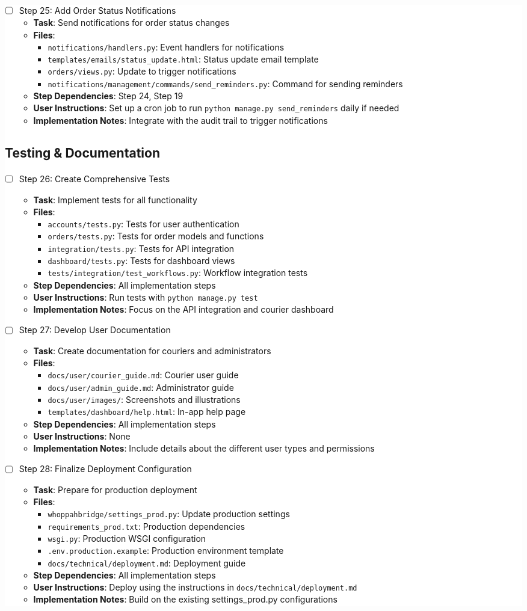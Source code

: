 - [ ] Step 25: Add Order Status Notifications
  - **Task**: Send notifications for order status changes
  - **Files**:
    - `notifications/handlers.py`: Event handlers for notifications
    - `templates/emails/status_update.html`: Status update email template
    - `orders/views.py`: Update to trigger notifications
    - `notifications/management/commands/send_reminders.py`: Command for sending reminders
  - **Step Dependencies**: Step 24, Step 19
  - **User Instructions**: Set up a cron job to run `python manage.py send_reminders` daily if needed
  - **Implementation Notes**: Integrate with the audit trail to trigger notifications

## Testing & Documentation

- [ ] Step 26: Create Comprehensive Tests
  - **Task**: Implement tests for all functionality
  - **Files**:
    - `accounts/tests.py`: Tests for user authentication
    - `orders/tests.py`: Tests for order models and functions
    - `integration/tests.py`: Tests for API integration
    - `dashboard/tests.py`: Tests for dashboard views
    - `tests/integration/test_workflows.py`: Workflow integration tests
  - **Step Dependencies**: All implementation steps
  - **User Instructions**: Run tests with `python manage.py test`
  - **Implementation Notes**: Focus on the API integration and courier dashboard

- [ ] Step 27: Develop User Documentation
  - **Task**: Create documentation for couriers and administrators
  - **Files**:
    - `docs/user/courier_guide.md`: Courier user guide
    - `docs/user/admin_guide.md`: Administrator guide
    - `docs/user/images/`: Screenshots and illustrations
    - `templates/dashboard/help.html`: In-app help page
  - **Step Dependencies**: All implementation steps
  - **User Instructions**: None
  - **Implementation Notes**: Include details about the different user types and permissions

- [ ] Step 28: Finalize Deployment Configuration
  - **Task**: Prepare for production deployment
  - **Files**:
    - `whoppahbridge/settings_prod.py`: Update production settings
    - `requirements_prod.txt`: Production dependencies
    - `wsgi.py`: Production WSGI configuration
    - `.env.production.example`: Production environment template
    - `docs/technical/deployment.md`: Deployment guide
  - **Step Dependencies**: All implementation steps
  - **User Instructions**: Deploy using the instructions in `docs/technical/deployment.md`
  - **Implementation Notes**: Build on the existing settings_prod.py configurations